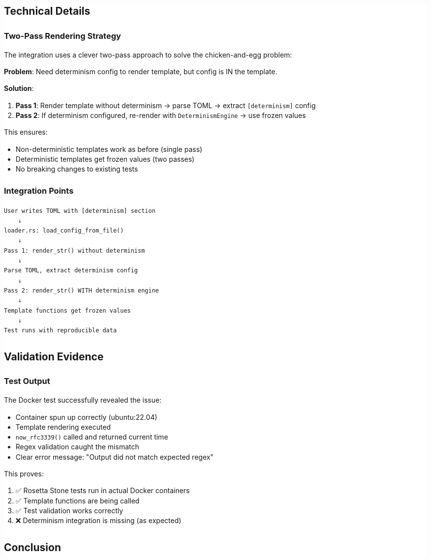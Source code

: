 ## Technical Details

### Two-Pass Rendering Strategy
The integration uses a clever two-pass approach to solve the chicken-and-egg problem:

**Problem**: Need determinism config to render template, but config is IN the template.

**Solution**:
1. **Pass 1**: Render template without determinism → parse TOML → extract `[determinism]` config
2. **Pass 2**: If determinism configured, re-render with `DeterminismEngine` → use frozen values

This ensures:
- Non-deterministic templates work as before (single pass)
- Deterministic templates get frozen values (two passes)
- No breaking changes to existing tests

### Integration Points

```
User writes TOML with [determinism] section
    ↓
loader.rs: load_config_from_file()
    ↓
Pass 1: render_str() without determinism
    ↓
Parse TOML, extract determinism config
    ↓
Pass 2: render_str() WITH determinism engine
    ↓
Template functions get frozen values
    ↓
Test runs with reproducible data
```

## Validation Evidence

### Test Output
The Docker test successfully revealed the issue:
- Container spun up correctly (ubuntu:22.04)
- Template rendering executed
- `now_rfc3339()` called and returned current time
- Regex validation caught the mismatch
- Clear error message: "Output did not match expected regex"

This proves:
1. ✅ Rosetta Stone tests run in actual Docker containers
2. ✅ Template functions are being called
3. ✅ Test validation works correctly
4. ❌ Determinism integration is missing (as expected)

## Conclusion
